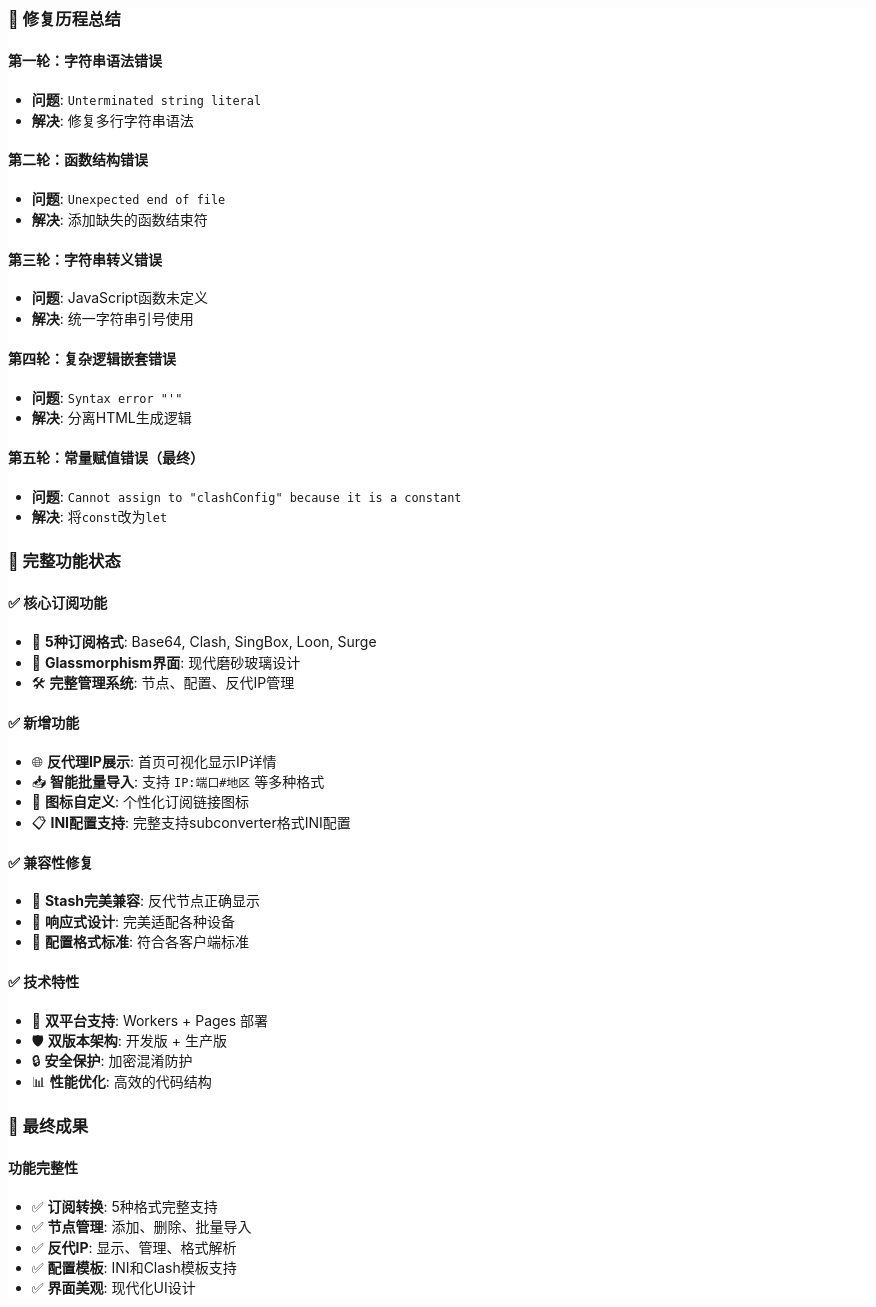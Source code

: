 ### 🎯 修复历程总结

#### 第一轮：字符串语法错误
- **问题**: `Unterminated string literal`
- **解决**: 修复多行字符串语法

#### 第二轮：函数结构错误
- **问题**: `Unexpected end of file`
- **解决**: 添加缺失的函数结束符

#### 第三轮：字符串转义错误
- **问题**: JavaScript函数未定义
- **解决**: 统一字符串引号使用

#### 第四轮：复杂逻辑嵌套错误
- **问题**: `Syntax error "'"`
- **解决**: 分离HTML生成逻辑

#### 第五轮：常量赋值错误（最终）
- **问题**: `Cannot assign to "clashConfig" because it is a constant`
- **解决**: 将`const`改为`let`

### 🚀 完整功能状态

#### ✅ 核心订阅功能
- 🔄 **5种订阅格式**: Base64, Clash, SingBox, Loon, Surge
- 🎨 **Glassmorphism界面**: 现代磨砂玻璃设计
- 🛠️ **完整管理系统**: 节点、配置、反代IP管理

#### ✅ 新增功能
- 🌐 **反代理IP展示**: 首页可视化显示IP详情
- 📥 **智能批量导入**: 支持 `IP:端口#地区` 等多种格式
- 🎨 **图标自定义**: 个性化订阅链接图标
- 📋 **INI配置支持**: 完整支持subconverter格式INI配置

#### ✅ 兼容性修复
- 🎯 **Stash完美兼容**: 反代节点正确显示
- 📱 **响应式设计**: 完美适配各种设备
- 🔧 **配置格式标准**: 符合各客户端标准

#### ✅ 技术特性
- 🚀 **双平台支持**: Workers + Pages 部署
- 🛡️ **双版本架构**: 开发版 + 生产版
- 🔒 **安全保护**: 加密混淆防护
- 📊 **性能优化**: 高效的代码结构

### 🎊 最终成果

#### 功能完整性
- ✅ **订阅转换**: 5种格式完整支持
- ✅ **节点管理**: 添加、删除、批量导入
- ✅ **反代IP**: 显示、管理、格式解析
- ✅ **配置模板**: INI和Clash模板支持
- ✅ **界面美观**: 现代化UI设计
